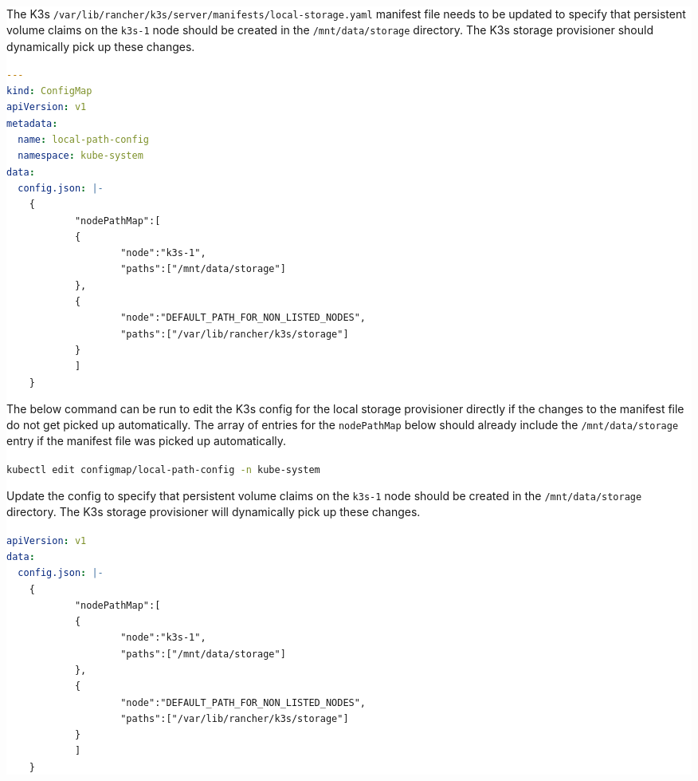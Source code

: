 The K3s `/var/lib/rancher/k3s/server/manifests/local-storage.yaml` manifest file
needs to be updated to specify that persistent volume claims on the `k3s-1` node
should be created in the `/mnt/data/storage` directory. The K3s storage
provisioner should dynamically pick up these changes.

```yaml
---
kind: ConfigMap
apiVersion: v1
metadata:
  name: local-path-config
  namespace: kube-system
data:
  config.json: |-
    {
            "nodePathMap":[
            {
                    "node":"k3s-1",
                    "paths":["/mnt/data/storage"]
            },
            {
                    "node":"DEFAULT_PATH_FOR_NON_LISTED_NODES",
                    "paths":["/var/lib/rancher/k3s/storage"]
            }
            ]
    }
```

The below command can be run to edit the K3s config for the local storage
provisioner directly if the changes to the manifest file do not get picked up
automatically. The array of entries for the `nodePathMap` below should already
include the `/mnt/data/storage` entry if the manifest file was picked up
automatically.

```sh
kubectl edit configmap/local-path-config -n kube-system
```

Update the config to specify that persistent volume claims on the `k3s-1` node
should be created in the `/mnt/data/storage` directory. The K3s storage
provisioner will dynamically pick up these changes.

```yaml
apiVersion: v1
data:
  config.json: |-
    {
            "nodePathMap":[
            {
                    "node":"k3s-1",
                    "paths":["/mnt/data/storage"]
            },
            {
                    "node":"DEFAULT_PATH_FOR_NON_LISTED_NODES",
                    "paths":["/var/lib/rancher/k3s/storage"]
            }
            ]
    }
```


[buildkit]: https://github.com/moby/buildkit
[containerd]: https://containerd.io/
[docker registry]: https://hub.docker.com/_/registry
[k3s]: https://k3s.io/
[k3sup]: https://github.com/alexellis/k3sup
[local path provisioner]: https://rancher.com/docs/k3s/latest/en/storage/
[traefik]: https://traefik.io/traefik/